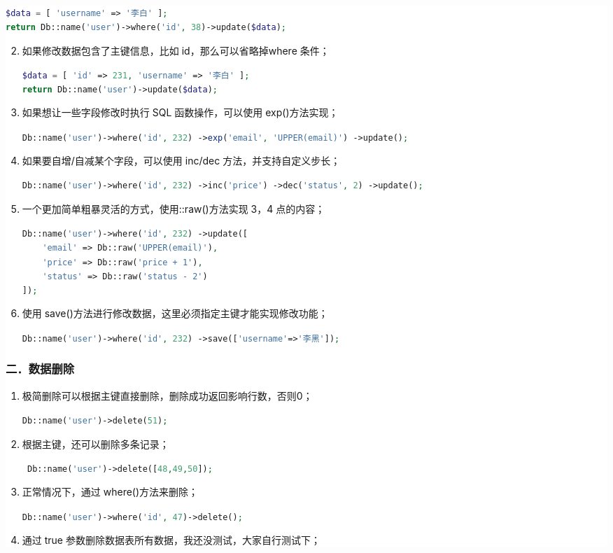    ```php
   $data = [ 'username' => '李白' ]; 
   return Db::name('user')->where('id', 38)->update($data); 
   ```

2. 如果修改数据包含了主键信息，比如 id，那么可以省略掉where 条件；

   ```php
   $data = [ 'id' => 231, 'username' => '李白' ]; 
   return Db::name('user')->update($data); 
   ```

3. 如果想让一些字段修改时执行 SQL 函数操作，可以使用 exp()方法实现；

   ```php
   Db::name('user')->where('id', 232) ->exp('email', 'UPPER(email)') ->update(); 
   ```

4. 如果要自增/自减某个字段，可以使用 inc/dec 方法，并支持自定义步长；

   ```php
   Db::name('user')->where('id', 232) ->inc('price') ->dec('status', 2) ->update(); 
   ```

5. 一个更加简单粗暴灵活的方式，使用::raw()方法实现 3，4 点的内容；

   ```php
   Db::name('user')->where('id', 232) ->update([ 
       'email' => Db::raw('UPPER(email)'),
       'price' => Db::raw('price + 1'),
       'status' => Db::raw('status - 2')
   ]);
   ```

   

6. 使用 save()方法进行修改数据，这里必须指定主键才能实现修改功能；

   ```php
   Db::name('user')->where('id', 232) ->save(['username'=>'李黑']); 
   ```

### 二．数据删除 

1. 极简删除可以根据主键直接删除，删除成功返回影响行数，否则0；

   ```php
   Db::name('user')->delete(51); 
   ```

2. 根据主键，还可以删除多条记录；

   ```php
    Db::name('user')->delete([48,49,50]); 
   ```

3. 正常情况下，通过 where()方法来删除； 

   ```php
   Db::name('user')->where('id', 47)->delete(); 
   ```

4. 通过 true 参数删除数据表所有数据，我还没测试，大家自行测试下；
